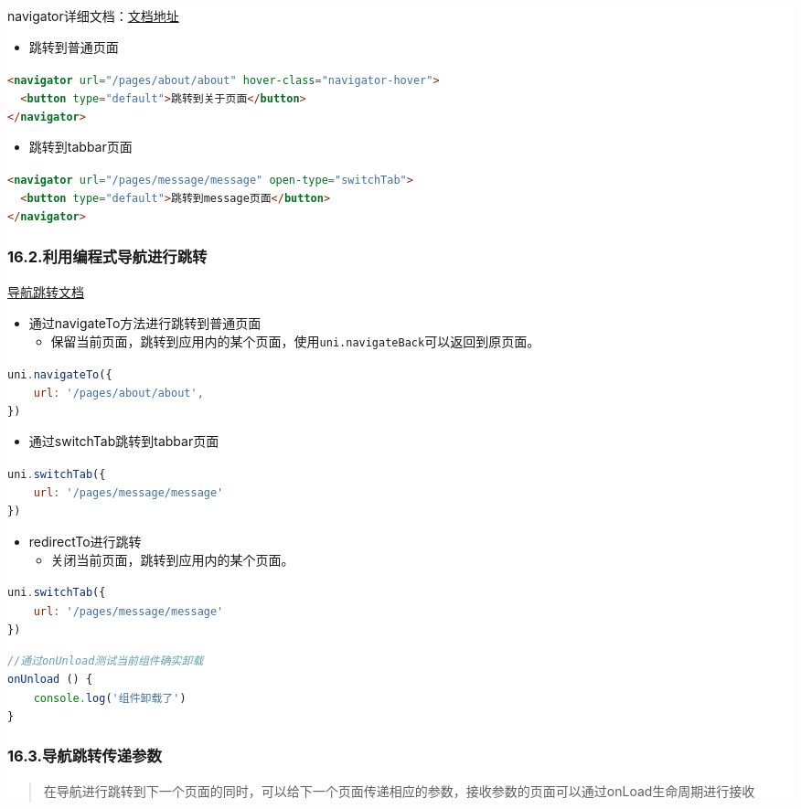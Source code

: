 navigator详细文档：[文档地址](https://uniapp.dcloud.io/component/navigator)

+ 跳转到普通页面

```html
<navigator url="/pages/about/about" hover-class="navigator-hover">
  <button type="default">跳转到关于页面</button>
</navigator>
```

+ 跳转到tabbar页面

```html
<navigator url="/pages/message/message" open-type="switchTab">
  <button type="default">跳转到message页面</button>
</navigator>
```

### **16.2.利用编程式导航进行跳转**

[导航跳转文档]( [uni.navigateTo](https://uniapp.dcloud.io/api/router?id=navigateto))

+ 通过navigateTo方法进行跳转到普通页面
  + 保留当前页面，跳转到应用内的某个页面，使用`uni.navigateBack`可以返回到原页面。

```js
uni.navigateTo({
    url: '/pages/about/about',
})
```

+ 通过switchTab跳转到tabbar页面

```js
uni.switchTab({   
    url: '/pages/message/message'  
})
```

+ redirectTo进行跳转 
  + 关闭当前页面，跳转到应用内的某个页面。

```js
uni.switchTab({   
    url: '/pages/message/message' 
})
```

```js
//通过onUnload测试当前组件确实卸载
onUnload () {  
    console.log('组件卸载了')
}
```

### 16.3.导航跳转传递参数

> 在导航进行跳转到下一个页面的同时，可以给下一个页面传递相应的参数，接收参数的页面可以通过onLoad生命周期进行接收
